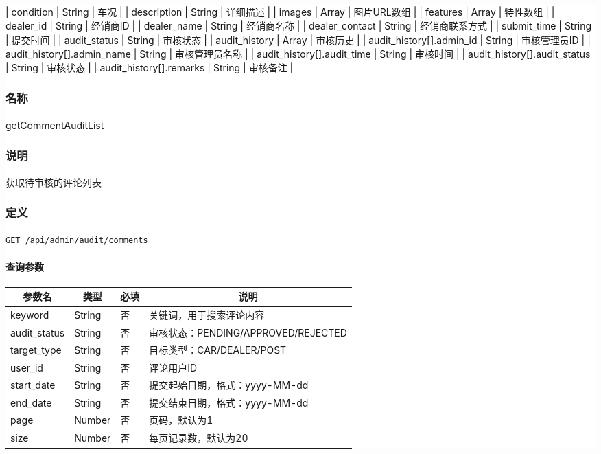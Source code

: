 | condition | String | 车况 |
| description | String | 详细描述 |
| images | Array | 图片URL数组 |
| features | Array | 特性数组 |
| dealer_id | String | 经销商ID |
| dealer_name | String | 经销商名称 |
| dealer_contact | String | 经销商联系方式 |
| submit_time | String | 提交时间 |
| audit_status | String | 审核状态 |
| audit_history | Array | 审核历史 |
| audit_history[].admin_id | String | 审核管理员ID |
| audit_history[].admin_name | String | 审核管理员名称 |
| audit_history[].audit_time | String | 审核时间 |
| audit_history[].audit_status | String | 审核状态 |
| audit_history[].remarks | String | 审核备注 |

### 名称
getCommentAuditList

### 说明
获取待审核的评论列表

### 定义
```
GET /api/admin/audit/comments
```

#### 查询参数

| 参数名 | 类型 | 必填 | 说明 |
|--------|------|------|------|
| keyword | String | 否 | 关键词，用于搜索评论内容 |
| audit_status | String | 否 | 审核状态：PENDING/APPROVED/REJECTED |
| target_type | String | 否 | 目标类型：CAR/DEALER/POST |
| user_id | String | 否 | 评论用户ID |
| start_date | String | 否 | 提交起始日期，格式：yyyy-MM-dd |
| end_date | String | 否 | 提交结束日期，格式：yyyy-MM-dd |
| page | Number | 否 | 页码，默认为1 |
| size | Number | 否 | 每页记录数，默认为20 |
